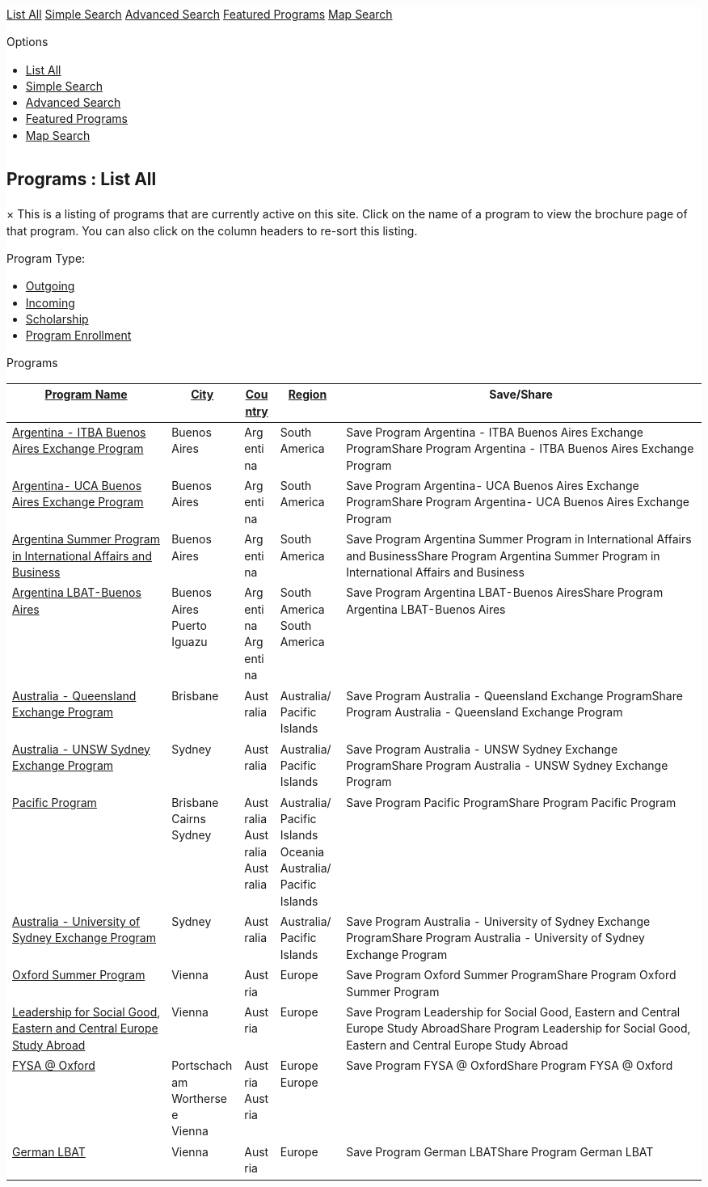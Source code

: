 [List All](https://atlas.gatech.edu/index.cfm?FuseAction=Programs.ListAll "List All") [Simple Search](https://atlas.gatech.edu/index.cfm?FuseAction=Programs.SimpleSearch "Simple Search") [Advanced Search](https://atlas.gatech.edu/index.cfm?FuseAction=Programs.AdvancedSearch "Advanced Search") [Featured Programs](https://atlas.gatech.edu/index.cfm?FuseAction=Programs.FeaturedPrograms "Featured Programs") [Map Search](https://atlas.gatech.edu/index.cfm?FuseAction=Programs.MapSearch "Map Search")

Options

- [List All](https://atlas.gatech.edu/index.cfm?FuseAction=Programs.ListAll "List All")
- [Simple Search](https://atlas.gatech.edu/index.cfm?FuseAction=Programs.SimpleSearch "Simple Search")
- [Advanced Search](https://atlas.gatech.edu/index.cfm?FuseAction=Programs.AdvancedSearch "Advanced Search")
- [Featured Programs](https://atlas.gatech.edu/index.cfm?FuseAction=Programs.FeaturedPrograms "Featured Programs")
- [Map Search](https://atlas.gatech.edu/index.cfm?FuseAction=Programs.MapSearch "Map Search")

## Programs : List All

×
This is a listing of programs that are currently active on this site. Click on the name of a program to view the brochure page of that program. You can also click on the column headers to re-sort this listing.


Program Type:

- [Outgoing](javascript:void(0);)
- [Incoming](javascript:void(0);)
- [Scholarship](javascript:void(0);)
- [Program Enrollment](javascript:void(0);)

Programs

| [Program Name](https://atlas.gatech.edu/index.cfm?FuseAction=Programs.ListAll&Sort=Program_Name&Order=asc&type=1 "Sort by Program Name") | [City](https://atlas.gatech.edu/index.cfm?FuseAction=Programs.ListAll&Sort=Program_City&Order=asc&type=1 "Sort by Program City") | [Country](https://atlas.gatech.edu/index.cfm?FuseAction=Programs.ListAll&Sort=Program_Country&Order=desc&type=1 "Sort by Program Country") | [Region](https://atlas.gatech.edu/index.cfm?FuseAction=Programs.ListAll&Sort=Program_Region&Order=asc&type=1 "Sort by Program Region") | Save/Share |
| --- | --- | --- | --- | --- |
| [Argentina - ITBA Buenos Aires Exchange Program](https://atlas.gatech.edu/index.cfm?FuseAction=Programs.ViewProgram&Program_ID=10004 "Argentina - ITBA Buenos Aires Exchange Program") | Buenos Aires | Argentina | South America | Save Program Argentina - ITBA Buenos Aires Exchange ProgramShare Program Argentina - ITBA Buenos Aires Exchange Program |
| [Argentina- UCA Buenos Aires Exchange Program](https://atlas.gatech.edu/index.cfm?FuseAction=Programs.ViewProgram&Program_ID=10005 "Argentina- UCA Buenos Aires Exchange Program") | Buenos Aires | Argentina | South America | Save Program Argentina- UCA Buenos Aires Exchange ProgramShare Program Argentina- UCA Buenos Aires Exchange Program |
| [Argentina Summer Program in International Affairs and Business](https://atlas.gatech.edu/index.cfm?FuseAction=Programs.ViewProgram&Program_ID=10011 "Argentina Summer Program in International Affairs and Business") | Buenos Aires | Argentina | South America | Save Program Argentina Summer Program in International Affairs and BusinessShare Program Argentina Summer Program in International Affairs and Business |
| [Argentina LBAT-Buenos Aires](https://atlas.gatech.edu/index.cfm?FuseAction=Programs.ViewProgram&Program_ID=10267 "Argentina LBAT-Buenos Aires") | Buenos Aires<br> Puerto Iguazu | Argentina<br> Argentina | South America<br> South America | Save Program Argentina LBAT-Buenos AiresShare Program Argentina LBAT-Buenos Aires |
| [Australia - Queensland Exchange Program](https://atlas.gatech.edu/index.cfm?FuseAction=Programs.ViewProgram&Program_ID=10006 "Australia -  Queensland Exchange Program") | Brisbane | Australia | Australia/Pacific Islands | Save Program Australia - Queensland Exchange ProgramShare Program Australia - Queensland Exchange Program |
| [Australia - UNSW Sydney Exchange Program](https://atlas.gatech.edu/index.cfm?FuseAction=Programs.ViewProgram&Program_ID=10007 "Australia - UNSW Sydney Exchange Program") | Sydney | Australia | Australia/Pacific Islands | Save Program Australia - UNSW Sydney Exchange ProgramShare Program Australia - UNSW Sydney Exchange Program |
| [Pacific Program](https://atlas.gatech.edu/index.cfm?FuseAction=Programs.ViewProgram&Program_ID=10001 "Pacific Program") | Brisbane<br> Cairns<br> Sydney | Australia<br> Australia<br> Australia | Australia/Pacific Islands<br> Oceania<br> Australia/Pacific Islands | Save Program Pacific ProgramShare Program Pacific Program |
| [Australia - University of Sydney Exchange Program](https://atlas.gatech.edu/index.cfm?FuseAction=Programs.ViewProgram&Program_ID=10171 "Australia - University of Sydney Exchange Program") | Sydney | Australia | Australia/Pacific Islands | Save Program Australia - University of Sydney Exchange ProgramShare Program Australia - University of Sydney Exchange Program |
| [Oxford Summer Program](https://atlas.gatech.edu/index.cfm?FuseAction=Programs.ViewProgram&Program_ID=10096 "Oxford Summer Program") | Vienna | Austria | Europe | Save Program Oxford Summer ProgramShare Program Oxford Summer Program |
| [Leadership for Social Good, Eastern and Central Europe Study Abroad](https://atlas.gatech.edu/index.cfm?FuseAction=Programs.ViewProgram&Program_ID=10075 "Leadership for Social Good, Eastern and Central Europe Study Abroad") | Vienna | Austria | Europe | Save Program Leadership for Social Good, Eastern and Central Europe Study AbroadShare Program Leadership for Social Good, Eastern and Central Europe Study Abroad |
| [FYSA @ Oxford](https://atlas.gatech.edu/index.cfm?FuseAction=Programs.ViewProgram&Program_ID=10232 "FYSA @ Oxford") | Portschach am Worthersee<br> Vienna | Austria<br> Austria | Europe<br> Europe | Save Program FYSA @ OxfordShare Program FYSA @ Oxford |
| [German LBAT](https://atlas.gatech.edu/index.cfm?FuseAction=Programs.ViewProgram&Program_ID=10239 "German LBAT") | Vienna | Austria | Europe | Save Program German LBATShare Program German LBAT |